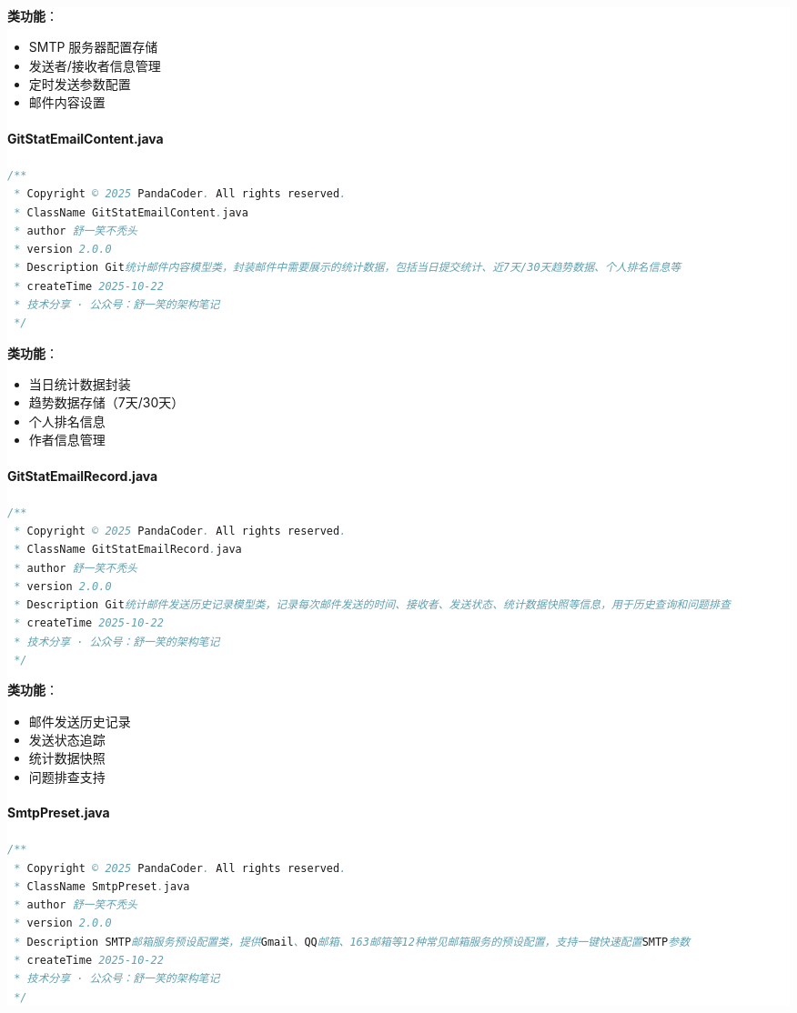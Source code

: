 **类功能**：
- SMTP 服务器配置存储
- 发送者/接收者信息管理
- 定时发送参数配置
- 邮件内容设置

#### GitStatEmailContent.java
```java
/**
 * Copyright © 2025 PandaCoder. All rights reserved.
 * ClassName GitStatEmailContent.java
 * author 舒一笑不秃头
 * version 2.0.0
 * Description Git统计邮件内容模型类，封装邮件中需要展示的统计数据，包括当日提交统计、近7天/30天趋势数据、个人排名信息等
 * createTime 2025-10-22
 * 技术分享 · 公众号：舒一笑的架构笔记
 */
```

**类功能**：
- 当日统计数据封装
- 趋势数据存储（7天/30天）
- 个人排名信息
- 作者信息管理

#### GitStatEmailRecord.java
```java
/**
 * Copyright © 2025 PandaCoder. All rights reserved.
 * ClassName GitStatEmailRecord.java
 * author 舒一笑不秃头
 * version 2.0.0
 * Description Git统计邮件发送历史记录模型类，记录每次邮件发送的时间、接收者、发送状态、统计数据快照等信息，用于历史查询和问题排查
 * createTime 2025-10-22
 * 技术分享 · 公众号：舒一笑的架构笔记
 */
```

**类功能**：
- 邮件发送历史记录
- 发送状态追踪
- 统计数据快照
- 问题排查支持

#### SmtpPreset.java
```java
/**
 * Copyright © 2025 PandaCoder. All rights reserved.
 * ClassName SmtpPreset.java
 * author 舒一笑不秃头
 * version 2.0.0
 * Description SMTP邮箱服务预设配置类，提供Gmail、QQ邮箱、163邮箱等12种常见邮箱服务的预设配置，支持一键快速配置SMTP参数
 * createTime 2025-10-22
 * 技术分享 · 公众号：舒一笑的架构笔记
 */
```

